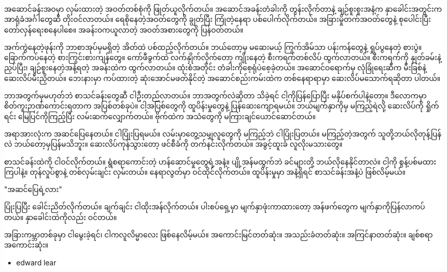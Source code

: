 အဆောင်ခန်းအဝမှာ လှမ်းထားတဲ့ အဝတ်တစ်စုံကို ဖြုတ်ယူလိုက်တယ်။ အဆောင်အခန်းတံခါးကို တွန်းလိုက်တာနဲ့ ချဉ်စူးစူးအနံ့က နှာခေါင်းအတွင်းက အာရုံခံအင်္ဂါတွေဆီ တိုးဝင်လာတယ်။ ရေစိုနေတဲ့အဝတ်တွေကို ချွတ်ပြီး ကြုံတဲ့နေရာ ပစ်ပေါက်လိုက်တယ်။ အခြားမှိုတက်အဝတ်တွေနဲ့ စုပေါင်းပြီး တော်လှန်ရေးစနေပါစေ။ အခန်းဝကယူလာတဲ့ အဝတ်အစားတွေကို ပြန်ဝတ်တယ်။

အက်ကွဲနေတဲ့ဖုန်းကို ဘာစာအုပ်မှမရှိတဲ့ အိတ်ထဲ ပစ်ထည့်လိုက်တယ်။ ဘယ်တော့မှ မဆေးမယ့် ကြွက်အိမ်သာ ပန်းကန်တွေနဲ့ ရှုပ်ပွနေတဲ့ စားပွဲ။ ခြောက်ကပ်နေတဲ့ စားကြွင်းစားကျန်တွေ။ ကော်ဖီခွက်ထဲ လက်နှိုက်လိုက်တော့ ကျိုးနေတဲ့ စီးကရက်တစ်လိပ် ထွက်လာတယ်။ စီးကရက်ကို နှုတ်ခမ်းနဲ့ညှပ်ပြီး၊ ချဉ်စူးနေတဲ့အနံ့ရတဲ့ အခန်းထဲက ထွက်လာတယ်။ ထုံးစံအတိုင်း တံခါးကိုစေ့ရုံပဲစေ့ခဲ့တယ်။ အဆောင်ဝရောက်မှ လုံခြုံရေးဆီက မီးခြစ်နဲ့ ဆေးလိပ်မီးညှိတယ်။ ဘေးနားမှာ ကပ်ထားတဲ့ ဆုံးအောင်မဖတ်နိုင်တဲ့ အဆောင်စည်းကမ်းထဲက တစ်နေရာရာမှာ ဆေးလိပ်မသောက်ရဆိုတာ ပါတယ်။

ဘာအတွက်မှမဟုတ်ဘဲ စာသင်ခန်းတွေဆီ ငါဦးတည်လာတယ်။ ဘာအတွက်လဲဆိုတာ သိခဲ့ရင် ငါ့ကိုပြန်ပြောပြီး မနှိပ်စက်ပါနဲ့တော့။ ဒီလောကမှာ စိတ်ကူးဉာဏ်ကောင်းရတာက အပြစ်တစ်ခုပဲ။ ငါ့အပြစ်တွေကို ထူပိန်းမှုတွေနဲ့ ပြန်ဆေးကျောရမယ်။ ဘယ်မျက်နှာကိုမှ မကြည့်ရဲလို့ ဆေးလိပ်ကို ရှိုက်ရင်း မြေပြင်ကိုကြည့်ပြီး လမ်းဆက်လျှောက်တယ်။ ဗိုက်ထဲက အသံတွေကို မကြားချင်ယောင်ဆောင်တယ်။

အရာအားလုံးက အဆင်ပြေနေတယ်။ ငါပြုံးပြရမယ်။ လမ်းမှာတွေ့သမျှလူတွေကို မကြည့်ဘဲ ငါပြုံးပြတယ်။ မကြည့်တဲ့အတွက် သူတို့ဘယ်လိုတုန့်ပြန်လဲ ဘယ်တော့မှပြန်မသိဘူး။ ‌ဆေးလိပ်ကုန်သွားတော့ ဖင်စီခံကို တက်နင်းလိုက်တယ်။ အခွင့်ထူးခံ လူလိုးမသားတွေ။

စာသင်ခန်းထဲကို ငါဝင်လိုက်တယ်။ ရွံစရာကောင်းတဲ့ ဟန်ဆောင်မှုတွေရဲ့အနံ့။ ပျို့အန်မထွက်ဘဲ ခင်များတို့ ဘယ်လိုနေနိုင်တာလဲ။ ငါ့ကို စွန့်ပစ်မထားကြပါနဲ့။ တုန်လှုပ်စွာနဲ့ တစ်လှမ်းချင်း လှမ်းတယ်။ နေရာလွတ်မှာ ဝင်ထိုင်လိုက်တယ်။ ထူပိန်းမှုမှာ အနံ့ရှိရင် စာသင်ခန်းအနံ့ပဲ ဖြစ်လိမ့်မယ်။

"အ‌ဆင်ပြေရဲ့လား"

ပြုံးပြပြီး ခေါင်းညိတ်လိုက်တယ်။ ချက်ချင်း ငါထိုးအန်လိုက်တယ်။ ပါးစပ်ရှေ့မှာ မျက်နှာဖုံးကာထားတော့ အန်ဖက်တွေက ‌မျက်နှာကိုပြန်လာကပ်တယ်။ နှာခေါင်းထဲကိုလည်း ဝင်တယ်။

အခြားကမ္ဘာတစ်ခုမှာ ငါမွေးခဲ့ရင်၊ ငါကလူလိမ္မာလေး ဖြစ်နေလိမ့်မယ်။ အကောင်းမြင်တတ်ဆုံး။ အသည်းခံတတ်ဆုံး။ အကြင်နာတတ်ဆုံး။ ချစ်စရာအကောင်းဆုံး။

- edward lear
